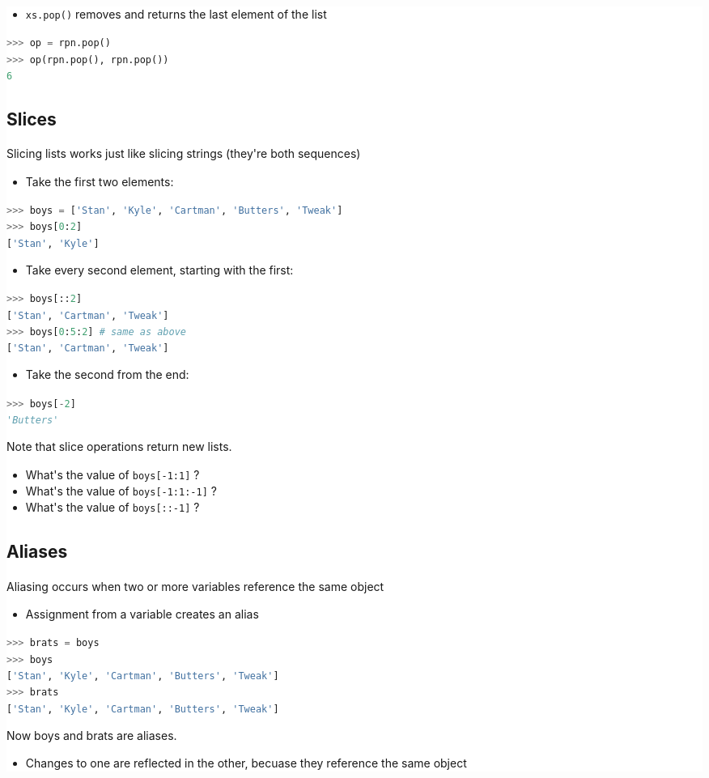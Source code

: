 - `xs.pop()` removes and returns the last element of the list

```python
>>> op = rpn.pop()
>>> op(rpn.pop(), rpn.pop())
6
```

## Slices

Slicing lists works just like slicing strings (they're both sequences)

- Take the first two elements:

```python
>>> boys = ['Stan', 'Kyle', 'Cartman', 'Butters', 'Tweak']
>>> boys[0:2]
['Stan', 'Kyle']
```

- Take every second element, starting with the first:

```python
>>> boys[::2]
['Stan', 'Cartman', 'Tweak']
>>> boys[0:5:2] # same as above
['Stan', 'Cartman', 'Tweak']
```

- Take the second from the end:

```python
>>> boys[-2]
'Butters'
```

Note that slice operations return new lists.

- What's the value of `boys[-1:1]` ?
- What's the value of `boys[-1:1:-1]` ?
- What's the value of `boys[::-1]` ?

## Aliases

Aliasing occurs when two or more variables reference the same object

- Assignment from a variable creates an alias

```python
>>> brats = boys
>>> boys
['Stan', 'Kyle', 'Cartman', 'Butters', 'Tweak']
>>> brats
['Stan', 'Kyle', 'Cartman', 'Butters', 'Tweak']
```

Now boys and brats are aliases.

- Changes to one are reflected in the other, becuase they reference the same object
